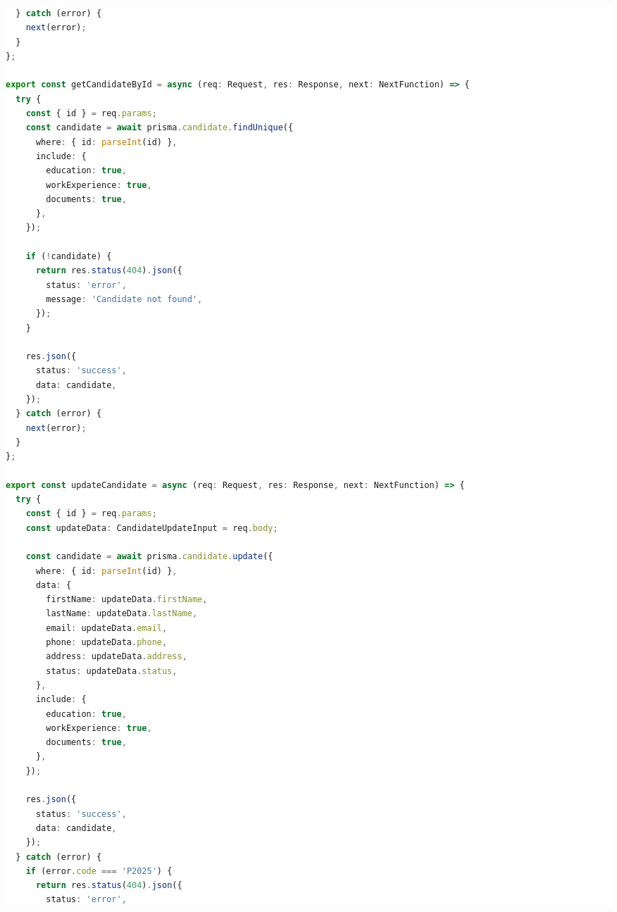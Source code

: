 ```typescript
  } catch (error) {
    next(error);
  }
};

export const getCandidateById = async (req: Request, res: Response, next: NextFunction) => {
  try {
    const { id } = req.params;
    const candidate = await prisma.candidate.findUnique({
      where: { id: parseInt(id) },
      include: {
        education: true,
        workExperience: true,
        documents: true,
      },
    });

    if (!candidate) {
      return res.status(404).json({
        status: 'error',
        message: 'Candidate not found',
      });
    }

    res.json({
      status: 'success',
      data: candidate,
    });
  } catch (error) {
    next(error);
  }
};

export const updateCandidate = async (req: Request, res: Response, next: NextFunction) => {
  try {
    const { id } = req.params;
    const updateData: CandidateUpdateInput = req.body;

    const candidate = await prisma.candidate.update({
      where: { id: parseInt(id) },
      data: {
        firstName: updateData.firstName,
        lastName: updateData.lastName,
        email: updateData.email,
        phone: updateData.phone,
        address: updateData.address,
        status: updateData.status,
      },
      include: {
        education: true,
        workExperience: true,
        documents: true,
      },
    });

    res.json({
      status: 'success',
      data: candidate,
    });
  } catch (error) {
    if (error.code === 'P2025') {
      return res.status(404).json({
        status: 'error',
```